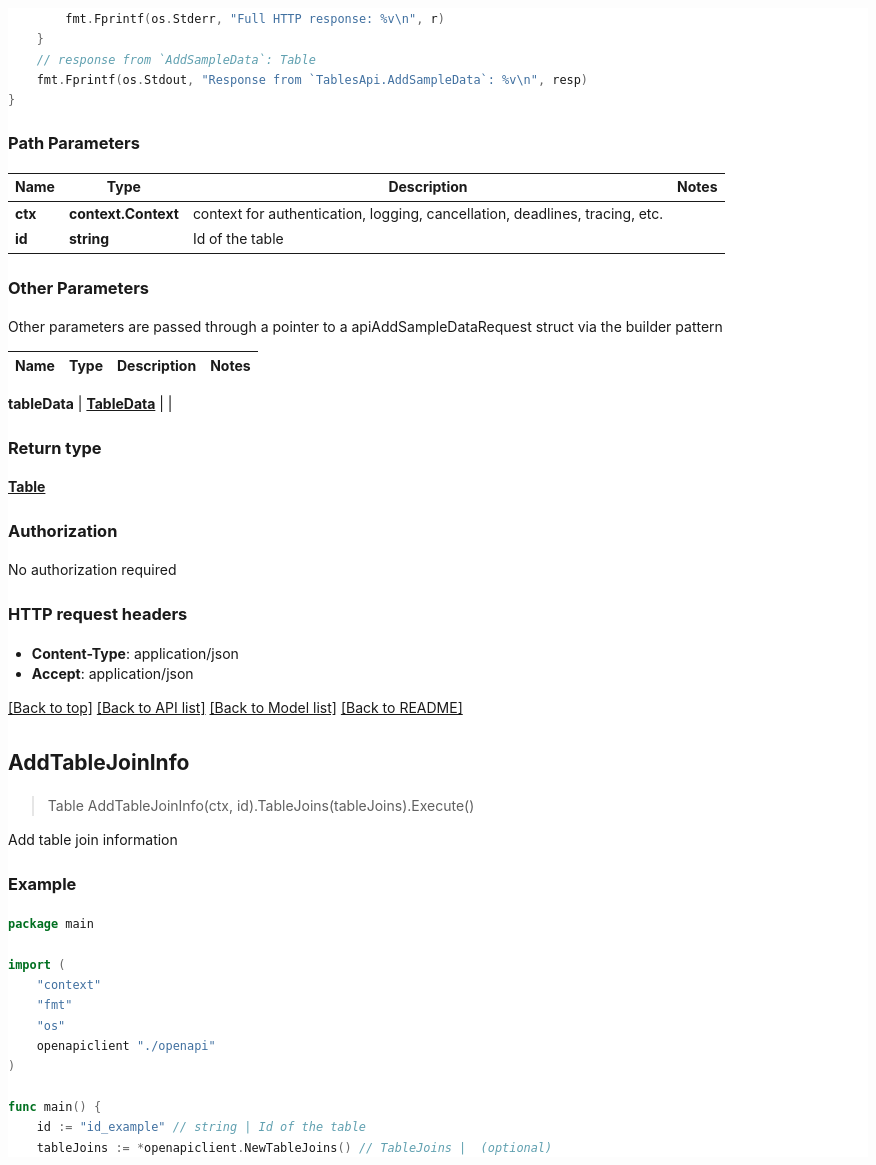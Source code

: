 ```go
        fmt.Fprintf(os.Stderr, "Full HTTP response: %v\n", r)
    }
    // response from `AddSampleData`: Table
    fmt.Fprintf(os.Stdout, "Response from `TablesApi.AddSampleData`: %v\n", resp)
}
```

### Path Parameters


Name | Type | Description  | Notes
------------- | ------------- | ------------- | -------------
**ctx** | **context.Context** | context for authentication, logging, cancellation, deadlines, tracing, etc.
**id** | **string** | Id of the table | 

### Other Parameters

Other parameters are passed through a pointer to a apiAddSampleDataRequest struct via the builder pattern


Name | Type | Description  | Notes
------------- | ------------- | ------------- | -------------

 **tableData** | [**TableData**](TableData.md) |  | 

### Return type

[**Table**](Table.md)

### Authorization

No authorization required

### HTTP request headers

- **Content-Type**: application/json
- **Accept**: application/json

[[Back to top]](#) [[Back to API list]](../README.md#documentation-for-api-endpoints)
[[Back to Model list]](../README.md#documentation-for-models)
[[Back to README]](../README.md)


## AddTableJoinInfo

> Table AddTableJoinInfo(ctx, id).TableJoins(tableJoins).Execute()

Add table join information



### Example

```go
package main

import (
    "context"
    "fmt"
    "os"
    openapiclient "./openapi"
)

func main() {
    id := "id_example" // string | Id of the table
    tableJoins := *openapiclient.NewTableJoins() // TableJoins |  (optional)
```
